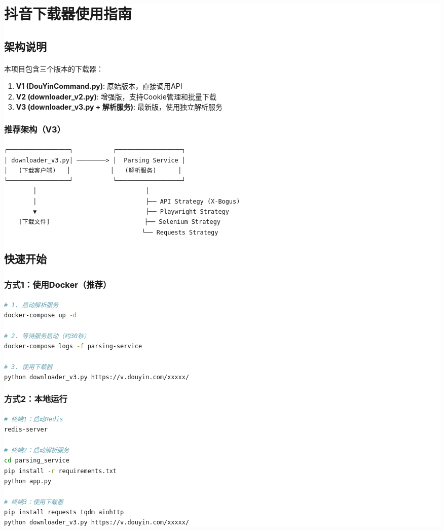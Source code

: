 # 抖音下载器使用指南

## 架构说明

本项目包含三个版本的下载器：

1. **V1 (DouYinCommand.py)**: 原始版本，直接调用API
2. **V2 (downloader_v2.py)**: 增强版，支持Cookie管理和批量下载
3. **V3 (downloader_v3.py + 解析服务)**: 最新版，使用独立解析服务

### 推荐架构（V3）

```
┌─────────────────┐           ┌──────────────────┐
│ downloader_v3.py│ ────────> │  Parsing Service │
│   (下载客户端)   │           │   (解析服务)      │
└─────────────────┘           └──────────────────┘
        │                              │
        │                              ├── API Strategy (X-Bogus)
        ▼                              ├── Playwright Strategy
    [下载文件]                          ├── Selenium Strategy
                                      └── Requests Strategy
```

## 快速开始

### 方式1：使用Docker（推荐）

```bash
# 1. 启动解析服务
docker-compose up -d

# 2. 等待服务启动（约30秒）
docker-compose logs -f parsing-service

# 3. 使用下载器
python downloader_v3.py https://v.douyin.com/xxxxx/
```

### 方式2：本地运行

```bash
# 终端1：启动Redis
redis-server

# 终端2：启动解析服务
cd parsing_service
pip install -r requirements.txt
python app.py

# 终端3：使用下载器
pip install requests tqdm aiohttp
python downloader_v3.py https://v.douyin.com/xxxxx/
```

